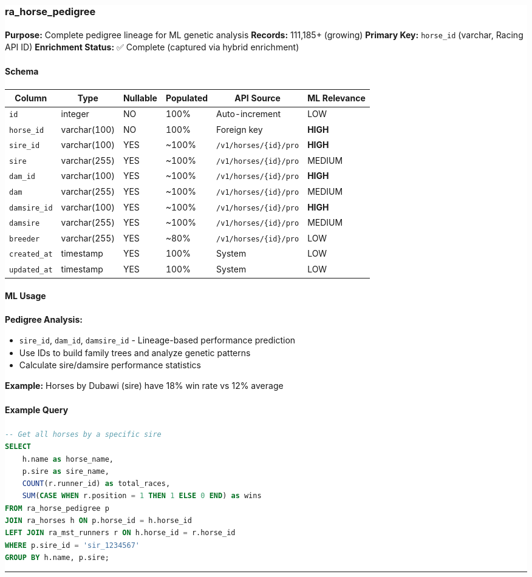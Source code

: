 
### ra_horse_pedigree

**Purpose:** Complete pedigree lineage for ML genetic analysis
**Records:** 111,185+ (growing)
**Primary Key:** `horse_id` (varchar, Racing API ID)
**Enrichment Status:** ✅ Complete (captured via hybrid enrichment)

#### Schema

| Column | Type | Nullable | Populated | API Source | ML Relevance |
|--------|------|----------|-----------|------------|--------------|
| `id` | integer | NO | 100% | Auto-increment | LOW |
| `horse_id` | varchar(100) | NO | 100% | Foreign key | **HIGH** |
| `sire_id` | varchar(100) | YES | ~100% | `/v1/horses/{id}/pro` | **HIGH** |
| `sire` | varchar(255) | YES | ~100% | `/v1/horses/{id}/pro` | MEDIUM |
| `dam_id` | varchar(100) | YES | ~100% | `/v1/horses/{id}/pro` | **HIGH** |
| `dam` | varchar(255) | YES | ~100% | `/v1/horses/{id}/pro` | MEDIUM |
| `damsire_id` | varchar(100) | YES | ~100% | `/v1/horses/{id}/pro` | **HIGH** |
| `damsire` | varchar(255) | YES | ~100% | `/v1/horses/{id}/pro` | MEDIUM |
| `breeder` | varchar(255) | YES | ~80% | `/v1/horses/{id}/pro` | LOW |
| `created_at` | timestamp | YES | 100% | System | LOW |
| `updated_at` | timestamp | YES | 100% | System | LOW |

#### ML Usage

**Pedigree Analysis:**
- `sire_id`, `dam_id`, `damsire_id` - Lineage-based performance prediction
- Use IDs to build family trees and analyze genetic patterns
- Calculate sire/damsire performance statistics

**Example:** Horses by Dubawi (sire) have 18% win rate vs 12% average

#### Example Query

```sql
-- Get all horses by a specific sire
SELECT
    h.name as horse_name,
    p.sire as sire_name,
    COUNT(r.runner_id) as total_races,
    SUM(CASE WHEN r.position = 1 THEN 1 ELSE 0 END) as wins
FROM ra_horse_pedigree p
JOIN ra_horses h ON p.horse_id = h.horse_id
LEFT JOIN ra_mst_runners r ON h.horse_id = r.horse_id
WHERE p.sire_id = 'sir_1234567'
GROUP BY h.name, p.sire;
```

---